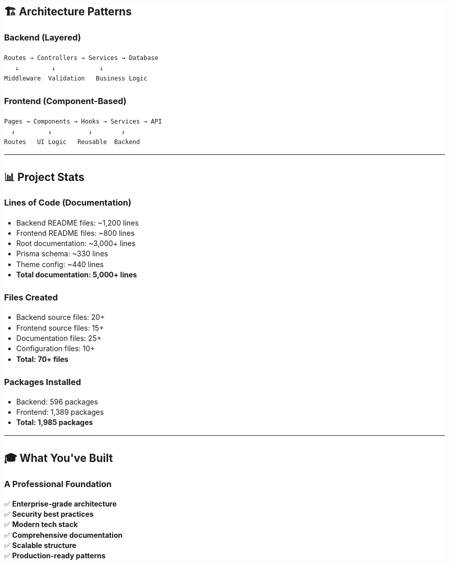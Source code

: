 
## 🏗️ Architecture Patterns

### Backend (Layered)
```
Routes → Controllers → Services → Database
   ↓         ↓            ↓
Middleware  Validation   Business Logic
```

### Frontend (Component-Based)
```
Pages → Components → Hooks → Services → API
  ↓         ↓          ↓        ↓
Routes   UI Logic   Reusable  Backend
```

---

## 📊 Project Stats

### Lines of Code (Documentation)
- Backend README files: ~1,200 lines
- Frontend README files: ~800 lines
- Root documentation: ~3,000+ lines
- Prisma schema: ~330 lines
- Theme config: ~440 lines
- **Total documentation: 5,000+ lines**

### Files Created
- Backend source files: 20+
- Frontend source files: 15+
- Documentation files: 25+
- Configuration files: 10+
- **Total: 70+ files**

### Packages Installed
- Backend: 596 packages
- Frontend: 1,389 packages
- **Total: 1,985 packages**

---

## 🎓 What You've Built

### A Professional Foundation
✅ **Enterprise-grade architecture**  
✅ **Security best practices**  
✅ **Modern tech stack**  
✅ **Comprehensive documentation**  
✅ **Scalable structure**  
✅ **Production-ready patterns**  
